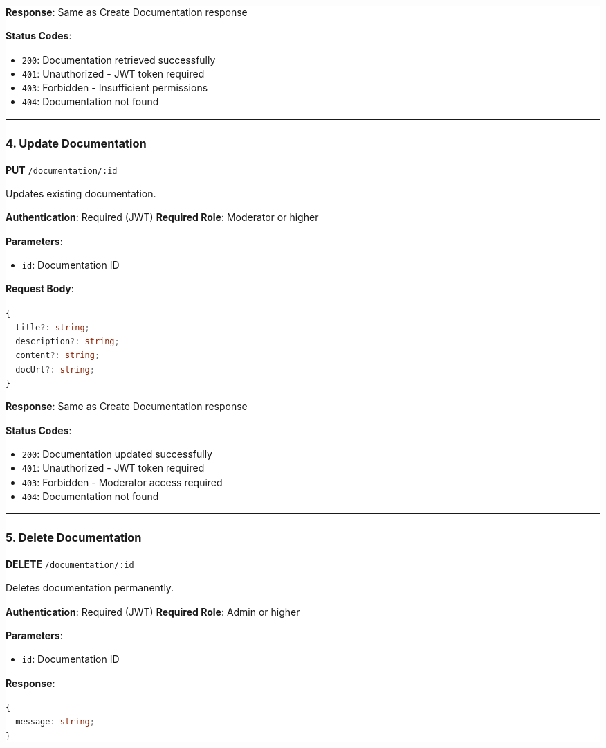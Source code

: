 **Response**: Same as Create Documentation response

**Status Codes**:
- `200`: Documentation retrieved successfully
- `401`: Unauthorized - JWT token required
- `403`: Forbidden - Insufficient permissions
- `404`: Documentation not found

---

### 4. Update Documentation
**PUT** `/documentation/:id`

Updates existing documentation.

**Authentication**: Required (JWT)
**Required Role**: Moderator or higher

**Parameters**:
- `id`: Documentation ID

**Request Body**:
```typescript
{
  title?: string;
  description?: string;
  content?: string;
  docUrl?: string;
}
```

**Response**: Same as Create Documentation response

**Status Codes**:
- `200`: Documentation updated successfully
- `401`: Unauthorized - JWT token required
- `403`: Forbidden - Moderator access required
- `404`: Documentation not found

---

### 5. Delete Documentation
**DELETE** `/documentation/:id`

Deletes documentation permanently.

**Authentication**: Required (JWT)
**Required Role**: Admin or higher

**Parameters**:
- `id`: Documentation ID

**Response**:
```typescript
{
  message: string;
}
```

